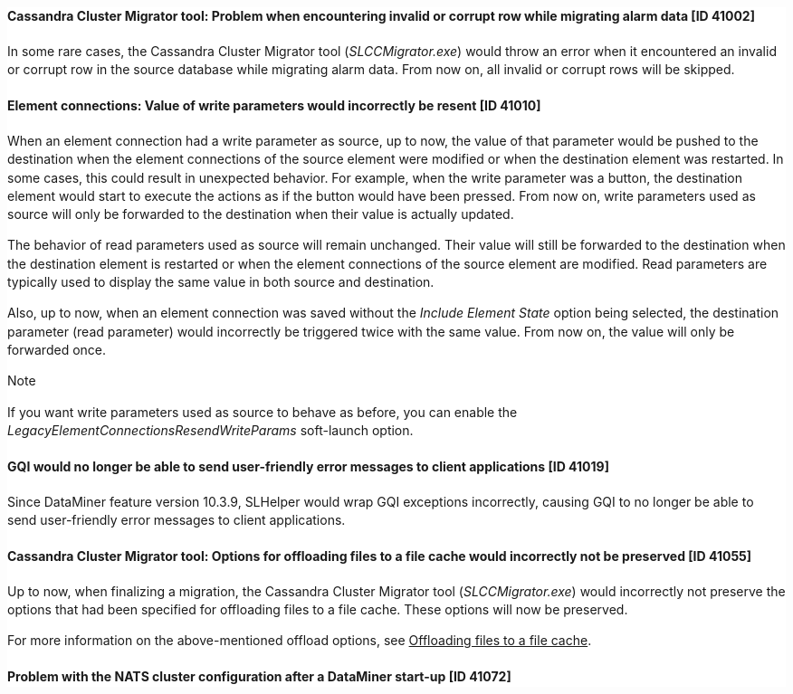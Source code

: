 #### Cassandra Cluster Migrator tool: Problem when encountering invalid or corrupt row while migrating alarm data [ID 41002]



In some rare cases, the Cassandra Cluster Migrator tool (*SLCCMigrator.exe*) would throw an error when it encountered an invalid or corrupt row in the source database while migrating alarm data. From now on, all invalid or corrupt rows will be skipped.

#### Element connections: Value of write parameters would incorrectly be resent [ID 41010]



When an element connection had a write parameter as source, up to now, the value of that parameter would be pushed to the destination when the element connections of the source element were modified or when the destination element was restarted. In some cases, this could result in unexpected behavior. For example, when the write parameter was a button, the destination element would start to execute the actions as if the button would have been pressed. From now on, write parameters used as source will only be forwarded to the destination when their value is actually updated.

The behavior of read parameters used as source will remain unchanged. Their value will still be forwarded to the destination when the destination element is restarted or when the element connections of the source element are modified. Read parameters are typically used to display the same value in both source and destination.

Also, up to now, when an element connection was saved without the *Include Element State* option being selected, the destination parameter (read parameter) would incorrectly be triggered twice with the same value. From now on, the value will only be forwarded once.

> [!NOTE]
> If you want write parameters used as source to behave as before, you can enable the *LegacyElementConnectionsResendWriteParams* soft-launch option.

#### GQI would no longer be able to send user-friendly error messages to client applications [ID 41019]



Since DataMiner feature version 10.3.9, SLHelper would wrap GQI exceptions incorrectly, causing GQI to no longer be able to send user-friendly error messages to client applications.

#### Cassandra Cluster Migrator tool: Options for offloading files to a file cache would incorrectly not be preserved [ID 41055]



Up to now, when finalizing a migration, the Cassandra Cluster Migrator tool (*SLCCMigrator.exe*) would incorrectly not preserve the options that had been specified for offloading files to a file cache. These options will now be preserved.

For more information on the above-mentioned offload options, see [Offloading files to a file cache](xref:DB_xml#offloading-files-to-a-file-cache).

#### Problem with the NATS cluster configuration after a DataMiner start-up [ID 41072]

